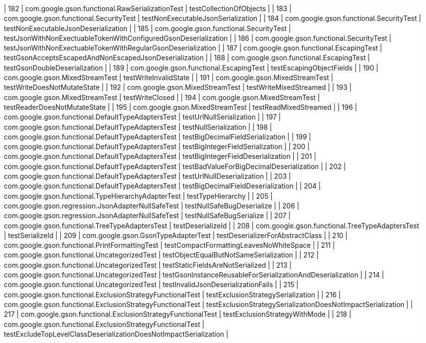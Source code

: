 | 182 | com.google.gson.functional.RawSerializationTest | testCollectionOfObjects |
| 183 | com.google.gson.functional.SecurityTest | testNonExecutableJsonSerialization |
| 184 | com.google.gson.functional.SecurityTest | testNonExecutableJsonDeserialization |
| 185 | com.google.gson.functional.SecurityTest | testJsonWithNonExectuableTokenWithConfiguredGsonDeserialization |
| 186 | com.google.gson.functional.SecurityTest | testJsonWithNonExectuableTokenWithRegularGsonDeserialization |
| 187 | com.google.gson.functional.EscapingTest | testGsonAcceptsEscapedAndNonEscapedJsonDeserialization |
| 188 | com.google.gson.functional.EscapingTest | testGsonDoubleDeserialization |
| 189 | com.google.gson.functional.EscapingTest | testEscapingObjectFields |
| 190 | com.google.gson.MixedStreamTest | testWriteInvalidState |
| 191 | com.google.gson.MixedStreamTest | testWriteDoesNotMutateState |
| 192 | com.google.gson.MixedStreamTest | testWriteMixedStreamed |
| 193 | com.google.gson.MixedStreamTest | testWriteClosed |
| 194 | com.google.gson.MixedStreamTest | testReaderDoesNotMutateState |
| 195 | com.google.gson.MixedStreamTest | testReadMixedStreamed |
| 196 | com.google.gson.functional.DefaultTypeAdaptersTest | testUrlNullSerialization |
| 197 | com.google.gson.functional.DefaultTypeAdaptersTest | testNullSerialization |
| 198 | com.google.gson.functional.DefaultTypeAdaptersTest | testBigDecimalFieldSerialization |
| 199 | com.google.gson.functional.DefaultTypeAdaptersTest | testBigIntegerFieldSerialization |
| 200 | com.google.gson.functional.DefaultTypeAdaptersTest | testBigIntegerFieldDeserialization |
| 201 | com.google.gson.functional.DefaultTypeAdaptersTest | testBadValueForBigDecimalDeserialization |
| 202 | com.google.gson.functional.DefaultTypeAdaptersTest | testUrlNullDeserialization |
| 203 | com.google.gson.functional.DefaultTypeAdaptersTest | testBigDecimalFieldDeserialization |
| 204 | com.google.gson.functional.TypeHierarchyAdapterTest | testTypeHierarchy |
| 205 | com.google.gson.regression.JsonAdapterNullSafeTest | testNullSafeBugDeserialize |
| 206 | com.google.gson.regression.JsonAdapterNullSafeTest | testNullSafeBugSerialize |
| 207 | com.google.gson.functional.TreeTypeAdaptersTest | testDeserializeId |
| 208 | com.google.gson.functional.TreeTypeAdaptersTest | testSerializeId |
| 209 | com.google.gson.GsonTypeAdapterTest | testDeserializerForAbstractClass |
| 210 | com.google.gson.functional.PrintFormattingTest | testCompactFormattingLeavesNoWhiteSpace |
| 211 | com.google.gson.functional.UncategorizedTest | testObjectEqualButNotSameSerialization |
| 212 | com.google.gson.functional.UncategorizedTest | testStaticFieldsAreNotSerialized |
| 213 | com.google.gson.functional.UncategorizedTest | testGsonInstanceReusableForSerializationAndDeserialization |
| 214 | com.google.gson.functional.UncategorizedTest | testInvalidJsonDeserializationFails |
| 215 | com.google.gson.functional.ExclusionStrategyFunctionalTest | testExclusionStrategySerialization |
| 216 | com.google.gson.functional.ExclusionStrategyFunctionalTest | testExclusionStrategySerializationDoesNotImpactSerialization |
| 217 | com.google.gson.functional.ExclusionStrategyFunctionalTest | testExclusionStrategyWithMode |
| 218 | com.google.gson.functional.ExclusionStrategyFunctionalTest | testExcludeTopLevelClassDeserializationDoesNotImpactSerialization |